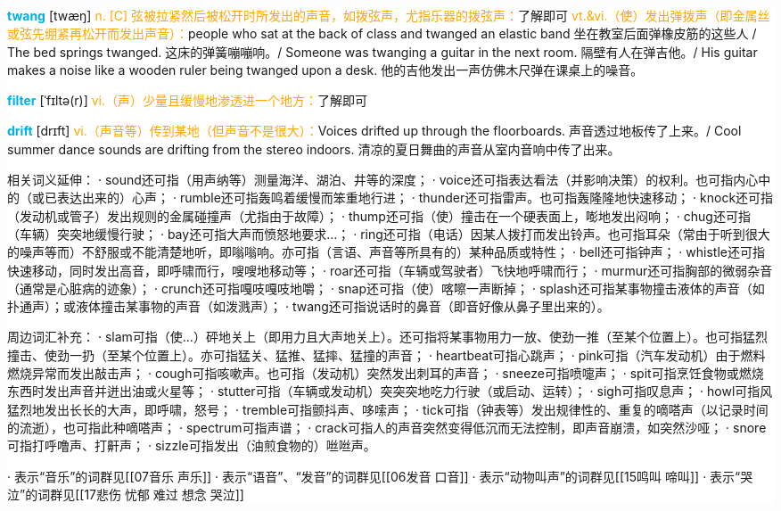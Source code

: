 <font color="sky blue">**twang**</font> [twæŋ]
<font color="orange">n. [C] 弦被拉紧然后被松开时所发出的声音，如拨弦声，尤指乐器的拨弦声：</font>了解即可 <font color="orange">vt.&vi.（使）发出弹拨声（即金属丝或弦先绷紧再松开而发出声音）：</font>people who sat at the back of class and twanged an elastic band 坐在教室后面弹橡皮筋的这些人 / The bed springs twanged. 这床的弹簧嘣嘣响。/ Someone was twanging a guitar in the next room. 隔壁有人在弹吉他。/ His guitar makes a noise like a wooden ruler being twanged upon a desk. 他的吉他发出一声仿佛木尺弹在课桌上的噪音。
           
<font color="sky blue">**filter**</font> [ˈfɪltə(r)]
<font color="orange">vi.（声）少量且缓慢地渗透进一个地方：</font>了解即可
           
<font color="sky blue">**drift**</font> [drɪft]
<font color="orange">vi.（声音等）传到某地（但声音不是很大）：</font>Voices drifted up through the floorboards. 声音透过地板传了上来。/ Cool summer dance sounds are drifting from the stereo indoors. 清凉的夏日舞曲的声音从室内音响中传了出来。

相关词义延伸：
· sound还可指（用声纳等）测量海洋、湖泊、井等的深度；
· voice还可指表达看法（并影响决策）的权利。也可指内心中的（或已表达出来的）心声；
· rumble还可指轰鸣着缓慢而笨重地行进；
· thunder还可指雷声。也可指轰隆隆地快速移动；
· knock还可指（发动机或管子）发出规则的金属碰撞声（尤指由于故障）；
· thump还可指（使）撞击在一个硬表面上，嘭地发出闷响；
· chug还可指（车辆）突突地缓慢行驶；
· bay还可指大声而愤怒地要求…；
· ring还可指（电话）因某人拨打而发出铃声。也可指耳朵（常由于听到很大的噪声等而）不舒服或不能清楚地听，即嗡嗡响。亦可指（言语、声音等所具有的）某种品质或特性；
· bell还可指钟声；
· whistle还可指快速移动，同时发出高音，即呼啸而行，嗖嗖地移动等；
· roar还可指（车辆或驾驶者）飞快地呼啸而行；
· murmur还可指胸部的微弱杂音（通常是心脏病的迹象）；
· crunch还可指嘎吱嘎吱地嚼；
· snap还可指（使）喀嚓一声断掉；
· splash还可指某事物撞击液体的声音（如扑通声）；或液体撞击某事物的声音（如泼溅声）；
· twang还可指说话时的鼻音（即音好像从鼻子里出来的）。

周边词汇补充：
· slam可指（使…）砰地关上（即用力且大声地关上）。还可指将某事物用力一放、使劲一推（至某个位置上）。也可指猛烈撞击、使劲一扔（至某个位置上）。亦可指猛关、猛推、猛摔、猛撞的声音；
· heartbeat可指心跳声；
· pink可指（汽车发动机）由于燃料燃烧异常而发出敲击声；
· cough可指咳嗽声。也可指（发动机）突然发出刺耳的声音；
· sneeze可指喷嚏声；
· spit可指烹饪食物或燃烧东西时发出声音并迸出油或火星等；
· stutter可指（车辆或发动机）突突突地吃力行驶（或启动、运转）；
· sigh可指叹息声；
· howl可指风猛烈地发出长长的大声，即呼啸，怒号；
· tremble可指颤抖声、哆嗦声；
· tick可指（钟表等）发出规律性的、重复的嘀嗒声（以记录时间的流逝），也可指此种嘀嗒声；
· spectrum可指声谱；
· crack可指人的声音突然变得低沉而无法控制，即声音崩溃，如突然沙哑；
· snore可指打呼噜声、打鼾声；
· sizzle可指发出（油煎食物的）咝咝声。     

· 表示“音乐”的词群见[[07音乐 声乐]]
· 表示“语音”、“发音”的词群见[[06发音 口音]]
· 表示“动物叫声”的词群见[[15鸣叫 啼叫]]
· 表示“哭泣”的词群见[[17悲伤 忧郁 难过 想念 哭泣]]
